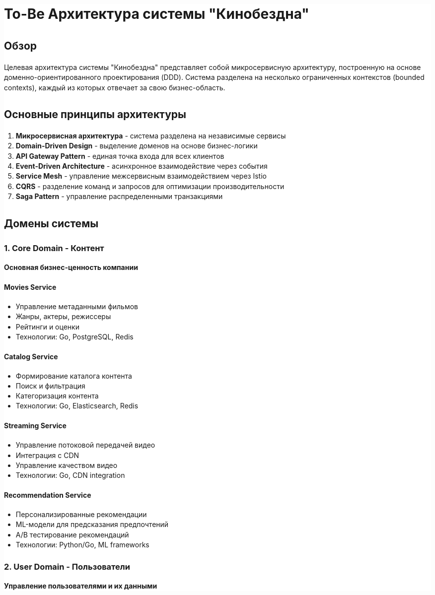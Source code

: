 # To-Be Архитектура системы "Кинобездна"

## Обзор

Целевая архитектура системы "Кинобездна" представляет собой микросервисную архитектуру, построенную на основе доменно-ориентированного проектирования (DDD). Система разделена на несколько ограниченных контекстов (bounded contexts), каждый из которых отвечает за свою бизнес-область.

## Основные принципы архитектуры

1. **Микросервисная архитектура** - система разделена на независимые сервисы
2. **Domain-Driven Design** - выделение доменов на основе бизнес-логики
3. **API Gateway Pattern** - единая точка входа для всех клиентов
4. **Event-Driven Architecture** - асинхронное взаимодействие через события
5. **Service Mesh** - управление межсервисным взаимодействием через Istio
6. **CQRS** - разделение команд и запросов для оптимизации производительности
7. **Saga Pattern** - управление распределенными транзакциями

## Домены системы

### 1. Core Domain - Контент
**Основная бизнес-ценность компании**

#### Movies Service
- Управление метаданными фильмов
- Жанры, актеры, режиссеры
- Рейтинги и оценки
- Технологии: Go, PostgreSQL, Redis

#### Catalog Service
- Формирование каталога контента
- Поиск и фильтрация
- Категоризация контента
- Технологии: Go, Elasticsearch, Redis

#### Streaming Service
- Управление потоковой передачей видео
- Интеграция с CDN
- Управление качеством видео
- Технологии: Go, CDN integration

#### Recommendation Service
- Персонализированные рекомендации
- ML-модели для предсказания предпочтений
- A/B тестирование рекомендаций
- Технологии: Python/Go, ML frameworks

### 2. User Domain - Пользователи
**Управление пользователями и их данными**
